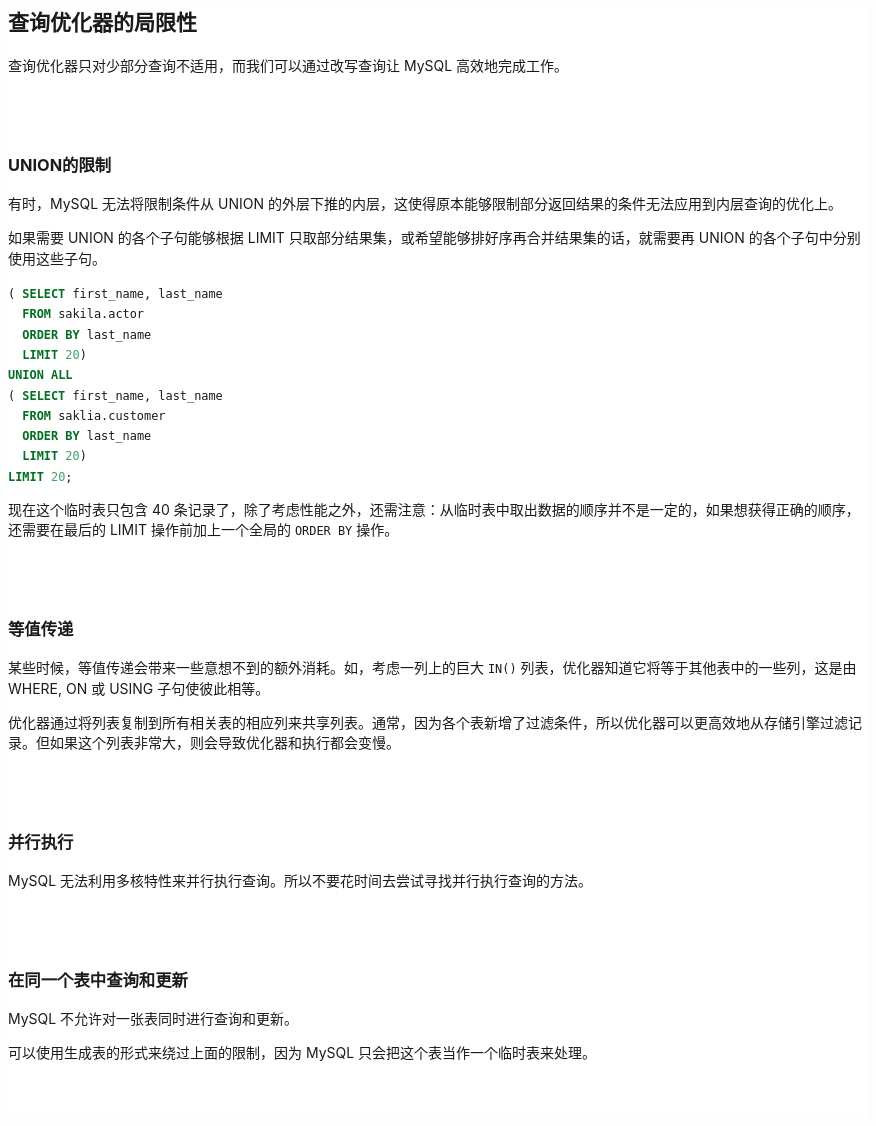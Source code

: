 ## 查询优化器的局限性

查询优化器只对少部分查询不适用，而我们可以通过改写查询让 MySQL 高效地完成工作。

<br/>
<br/>

### UNION的限制

有时，MySQL 无法将限制条件从 UNION 的外层下推的内层，这使得原本能够限制部分返回结果的条件无法应用到内层查询的优化上。

如果需要 UNION 的各个子句能够根据 LIMIT 只取部分结果集，或希望能够排好序再合并结果集的话，就需要再 UNION 的各个子句中分别使用这些子句。

```sql
( SELECT first_name, last_name
  FROM sakila.actor
  ORDER BY last_name
  LIMIT 20)
UNION ALL
( SELECT first_name, last_name
  FROM saklia.customer
  ORDER BY last_name
  LIMIT 20)
LIMIT 20;
```

现在这个临时表只包含 40 条记录了，除了考虑性能之外，还需注意：从临时表中取出数据的顺序并不是一定的，如果想获得正确的顺序，还需要在最后的 LIMIT 操作前加上一个全局的 `ORDER BY` 操作。

<br/>
<br/>

### 等值传递

某些时候，等值传递会带来一些意想不到的额外消耗。如，考虑一列上的巨大 `IN()` 列表，优化器知道它将等于其他表中的一些列，这是由 WHERE, ON 或 USING 子句使彼此相等。

优化器通过将列表复制到所有相关表的相应列来共享列表。通常，因为各个表新增了过滤条件，所以优化器可以更高效地从存储引擎过滤记录。但如果这个列表非常大，则会导致优化器和执行都会变慢。

<br/>
<br/>

### 并行执行

MySQL 无法利用多核特性来并行执行查询。所以不要花时间去尝试寻找并行执行查询的方法。

<br/>
<br/>

### 在同一个表中查询和更新

MySQL 不允许对一张表同时进行查询和更新。

可以使用生成表的形式来绕过上面的限制，因为 MySQL 只会把这个表当作一个临时表来处理。

<br/>
<br/>
